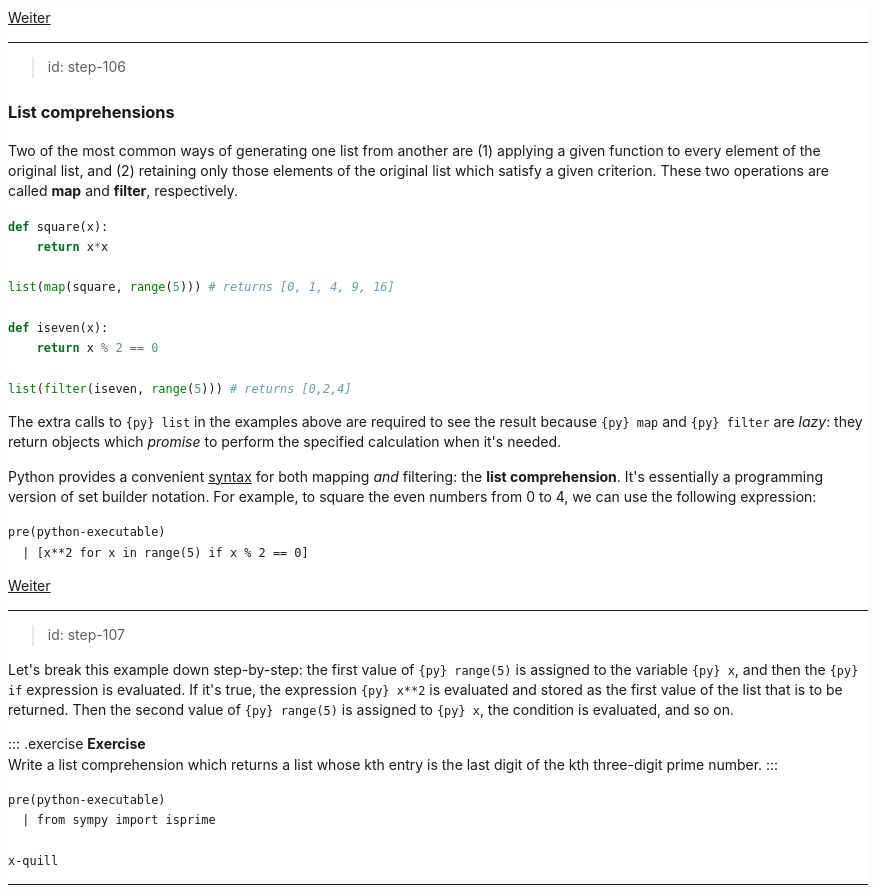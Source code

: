 [Weiter](btn:next)

---
> id: step-106

### List comprehensions

Two of the most common ways of generating one list from another are (1) applying a given function to every element of the original list, and (2) retaining only those elements of the original list which satisfy a given criterion. These two operations are called **map** and **filter**, respectively. 

``` python
def square(x):
    return x*x

list(map(square, range(5))) # returns [0, 1, 4, 9, 16]

def iseven(x):
    return x % 2 == 0      

list(filter(iseven, range(5))) # returns [0,2,4]
```

The extra calls to `{py} list` in the examples above are required to see the result because `{py} map` and `{py} filter` are *lazy*: they return objects which *promise* to perform the specified calculation when it's needed. 

Python provides a convenient [syntax](gloss:syntax) for both mapping *and* filtering: the **list comprehension**. It's essentially a programming version of set builder notation. For example, to square the even numbers from 0 to 4, we can use the following expression: 

    pre(python-executable)
      | [x**2 for x in range(5) if x % 2 == 0]

[Weiter](btn:next)

---
> id: step-107

Let's break this example down step-by-step: the first value of `{py} range(5)` is assigned to the variable `{py} x`, and then the `{py} if` expression is evaluated. If it's true, the expression `{py} x**2` is evaluated and stored as the first value of the list that is to be returned. Then the second value of `{py} range(5)` is assigned to `{py} x`, the condition is evaluated, and so on. 

::: .exercise
**Exercise**  
Write a list comprehension which returns a list whose kth entry is the last digit of the kth three-digit prime number.
:::

    pre(python-executable)
      | from sympy import isprime

    x-quill

---